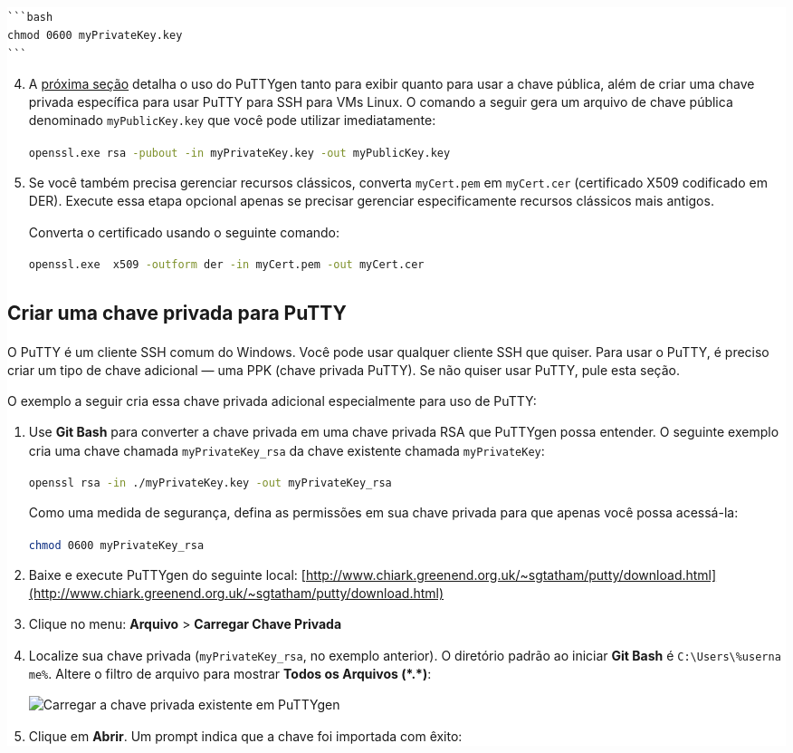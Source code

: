     ```bash
    chmod 0600 myPrivateKey.key
    ```

4. A [próxima seção](#create-a-private-key-for-putty) detalha o uso do PuTTYgen tanto para exibir quanto para usar a chave pública, além de criar uma chave privada específica para usar PuTTY para SSH para VMs Linux. O comando a seguir gera um arquivo de chave pública denominado `myPublicKey.key` que você pode utilizar imediatamente:

    ```bash
    openssl.exe rsa -pubout -in myPrivateKey.key -out myPublicKey.key
    ```

5. Se você também precisa gerenciar recursos clássicos, converta `myCert.pem` em `myCert.cer` (certificado X509 codificado em DER). Execute essa etapa opcional apenas se precisar gerenciar especificamente recursos clássicos mais antigos.

    Converta o certificado usando o seguinte comando:

    ```bash
    openssl.exe  x509 -outform der -in myCert.pem -out myCert.cer
    ```

## <a name="create-a-private-key-for-putty"></a>Criar uma chave privada para PuTTY
O PuTTY é um cliente SSH comum do Windows. Você pode usar qualquer cliente SSH que quiser. Para usar o PuTTY, é preciso criar um tipo de chave adicional — uma PPK (chave privada PuTTY). Se não quiser usar PuTTY, pule esta seção.

O exemplo a seguir cria essa chave privada adicional especialmente para uso de PuTTY:

1. Use **Git Bash** para converter a chave privada em uma chave privada RSA que PuTTYgen possa entender. O seguinte exemplo cria uma chave chamada `myPrivateKey_rsa` da chave existente chamada `myPrivateKey`:

    ```bash
    openssl rsa -in ./myPrivateKey.key -out myPrivateKey_rsa
    ```

    Como uma medida de segurança, defina as permissões em sua chave privada para que apenas você possa acessá-la:

    ```bash
    chmod 0600 myPrivateKey_rsa
    ```
2. Baixe e execute PuTTYgen do seguinte local: [http://www.chiark.greenend.org.uk/~sgtatham/putty/download.html](http://www.chiark.greenend.org.uk/~sgtatham/putty/download.html)
3. Clique no menu: **Arquivo** > **Carregar Chave Privada**
4. Localize sua chave privada (`myPrivateKey_rsa`, no exemplo anterior). O diretório padrão ao iniciar **Git Bash** é `C:\Users\%username%`. Altere o filtro de arquivo para mostrar **Todos os Arquivos (\*.\*)**:

    ![Carregar a chave privada existente em PuTTYgen](./media/ssh-from-windows/load-private-key.png)
5. Clique em **Abrir**. Um prompt indica que a chave foi importada com êxito:
